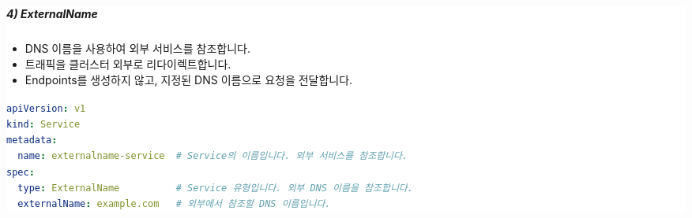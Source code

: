 ##### 4) ExternalName
- DNS 이름을 사용하여 외부 서비스를 참조합니다.
- 트래픽을 클러스터 외부로 리다이렉트합니다.
- Endpoints를 생성하지 않고, 지정된 DNS 이름으로 요청을 전달합니다.
```yaml
apiVersion: v1
kind: Service
metadata:
  name: externalname-service  # Service의 이름입니다. 외부 서비스를 참조합니다.
spec:
  type: ExternalName          # Service 유형입니다. 외부 DNS 이름을 참조합니다.
  externalName: example.com   # 외부에서 참조할 DNS 이름입니다.
```
